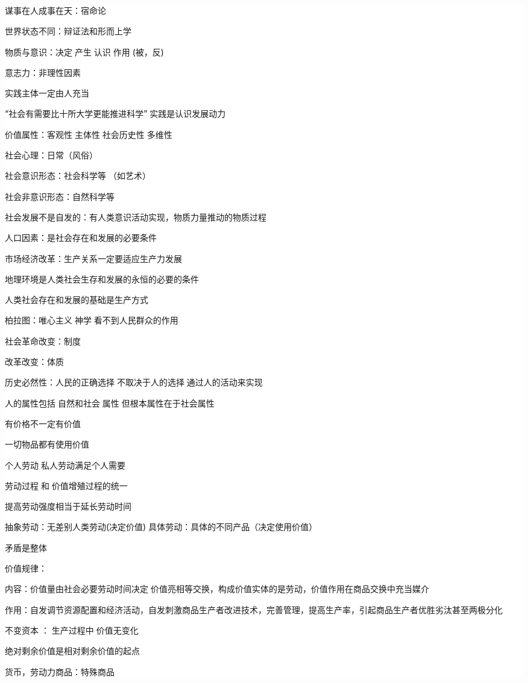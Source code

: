 谋事在人成事在天：宿命论

世界状态不同：辩证法和形而上学

物质与意识：决定 产生 认识 作用 (被，反)

意志力：非理性因素

实践主体一定由人充当

“社会有需要比十所大学更能推进科学” 实践是认识发展动力

价值属性：客观性 主体性 社会历史性 多维性

社会心理：日常（风俗）

社会意识形态：社会科学等 （如艺术）

社会非意识形态：自然科学等

社会发展不是自发的：有人类意识活动实现，物质力量推动的物质过程

人口因素：是社会存在和发展的必要条件

市场经济改革：生产关系一定要适应生产力发展

地理环境是人类社会生存和发展的永恒的必要的条件

人类社会存在和发展的基础是生产方式

柏拉图：唯心主义 神学 看不到人民群众的作用

社会革命改变：制度

改革改变：体质

历史必然性：人民的正确选择 不取决于人的选择 通过人的活动来实现

人的属性包括 自然和社会 属性 但根本属性在于社会属性

有价格不一定有价值

一切物品都有使用价值

个人劳动 私人劳动满足个人需要

劳动过程 和 价值增殖过程的统一

提高劳动强度相当于延长劳动时间

抽象劳动：无差别人类劳动(决定价值) 具体劳动：具体的不同产品（决定使用价值）

矛盾是整体 

价值规律：

内容：价值量由社会必要劳动时间决定 价值亮相等交换，构成价值实体的是劳动，价值作用在商品交换中充当媒介 

作用：自发调节资源配置和经济活动，自发刺激商品生产者改进技术，完善管理，提高生产率，引起商品生产者优胜劣汰甚至两极分化

不变资本 ： 生产过程中 价值无变化

绝对剩余价值是相对剩余价值的起点

货币，劳动力商品：特殊商品

